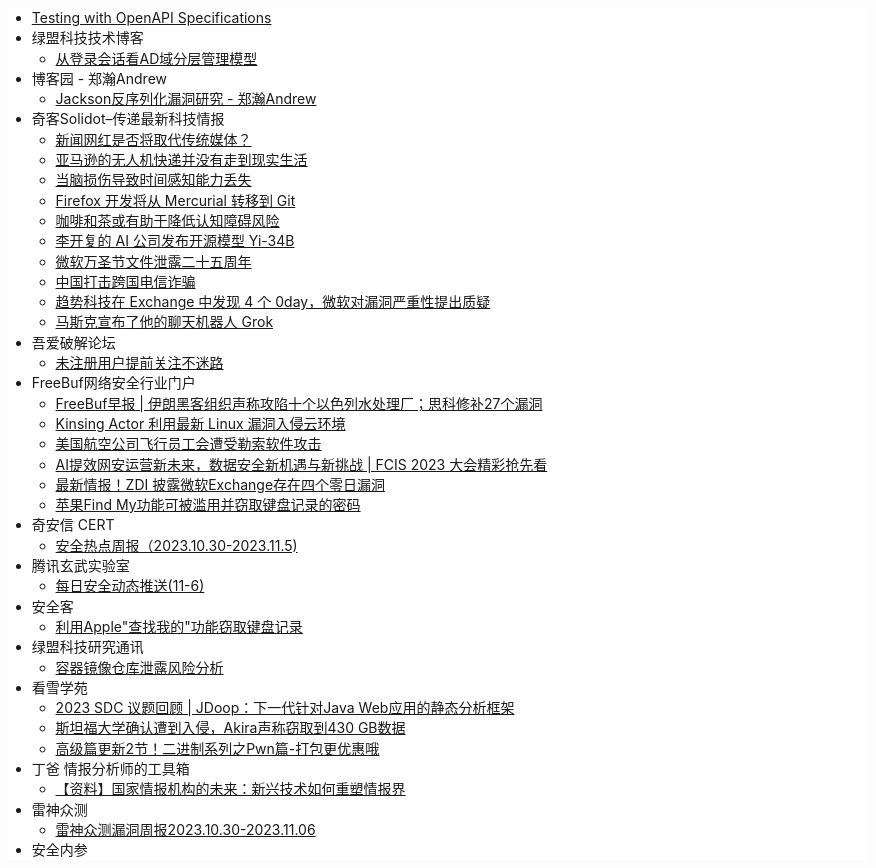   - [Testing with OpenAPI Specifications](https://lab.wallarm.com/testing-with-openapi-specifications/)
- 绿盟科技技术博客
  - [从登录会话看AD域分层管理模型](https://blog.nsfocus.net/ad/)
- 博客园 - 郑瀚Andrew
  - [Jackson反序列化漏洞研究 - 郑瀚Andrew](https://www.cnblogs.com/LittleHann/p/17811918.html)
- 奇客Solidot–传递最新科技情报
  - [新闻网红是否将取代传统媒体？](https://www.solidot.org/story?sid=76545)
  - [亚马逊的无人机快递并没有走到现实生活](https://www.solidot.org/story?sid=76544)
  - [当脑损伤导致时间感知能力丢失](https://www.solidot.org/story?sid=76543)
  - [Firefox 开发将从 Mercurial 转移到 Git](https://www.solidot.org/story?sid=76542)
  - [咖啡和茶或有助于降低认知障碍风险](https://www.solidot.org/story?sid=76541)
  - [李开复的 AI 公司发布开源模型 Yi-34B](https://www.solidot.org/story?sid=76540)
  - [微软万圣节文件泄露二十五周年](https://www.solidot.org/story?sid=76539)
  - [中国打击跨国电信诈骗](https://www.solidot.org/story?sid=76538)
  - [趋势科技在 Exchange 中发现 4 个 0day，微软对漏洞严重性提出质疑](https://www.solidot.org/story?sid=76537)
  - [马斯克宣布了他的聊天机器人 Grok](https://www.solidot.org/story?sid=76536)
- 吾爱破解论坛
  - [未注册用户提前关注不迷路](https://mp.weixin.qq.com/s?__biz=MjM5Mjc3MDM2Mw==&mid=2651139803&idx=1&sn=7461ad93443a195e53101e2158c8b1dc&chksm=bd50be8f8a273799faf95b41fbc5b0182e54fdb951a11c7617575c54507ed6652dd6af59e771&scene=58&subscene=0#rd)
- FreeBuf网络安全行业门户
  - [FreeBuf早报 | 伊朗黑客组织声称攻陷十个以色列水处理厂；思科修补27个漏洞](https://www.freebuf.com/news/382908.html)
  - [Kinsing Actor 利用最新 Linux 漏洞入侵云环境](https://www.freebuf.com/news/382887.html)
  - [美国航空公司飞行员工会遭受勒索软件攻击](https://www.freebuf.com/news/382883.html)
  - [AI提效网安运营新未来，数据安全新机遇与新挑战 | FCIS 2023 大会精彩抢先看](https://www.freebuf.com/news/382885.html)
  - [最新情报！ZDI 披露微软Exchange存在四个零日漏洞](https://www.freebuf.com/news/382876.html)
  - [苹果Find My功能可被滥用并窃取键盘记录的密码](https://www.freebuf.com/news/382871.html)
- 奇安信 CERT
  - [安全热点周报（2023.10.30-2023.11.5)](https://mp.weixin.qq.com/s?__biz=MzU5NDgxODU1MQ==&mid=2247499959&idx=1&sn=ad174be72b01d3b976cfe801b103f697&chksm=fe79e42fc90e6d393ac3c78871fccf786a33b7ac544a31ee3ef5945183b6209e21c163bf90da&scene=58&subscene=0#rd)
- 腾讯玄武实验室
  - [每日安全动态推送(11-6)](https://mp.weixin.qq.com/s?__biz=MzA5NDYyNDI0MA==&mid=2651959410&idx=1&sn=5d6f0d04b51a3015a09b60c9b52d6d2b&chksm=8baed0edbcd959fbb7b7a1e8dea04bcbe9ce042cddc45baa3bbf93f04deb067e51fa70856d26&scene=58&subscene=0#rd)
- 安全客
  - [利用Apple"查找我的"功能窃取键盘记录](https://mp.weixin.qq.com/s?__biz=MzA5ODA0NDE2MA==&mid=2649785777&idx=1&sn=39c79d1f0319ab46d24f27e3c98c6185&chksm=8893b5debfe43cc893e09e084563ff2bde84c95d7c8d3f85cbbd1b94a80d61b3bc9f809ce995&scene=58&subscene=0#rd)
- 绿盟科技研究通讯
  - [容器镜像仓库泄露风险分析](https://mp.weixin.qq.com/s?__biz=MzIyODYzNTU2OA==&mid=2247496127&idx=1&sn=8a98cbc034ef5f0c1b6dd62540cd8690&chksm=e84c5760df3bde769fda9093de23f90ad0a4b81bfb6c9d4d5665cd0bf7f8b96bd5d44560c60f&scene=58&subscene=0#rd)
- 看雪学苑
  - [2023 SDC 议题回顾 | JDoop：下一代针对Java Web应用的静态分析框架](https://mp.weixin.qq.com/s?__biz=MjM5NTc2MDYxMw==&mid=2458527530&idx=1&sn=745a7ac176dad8343c481a57d2c2dde7&chksm=b18d17a086fa9eb6aa59de093d947507f1b33d0af65b53f4522b7f173117cae0e1dba4f12da1&scene=58&subscene=0#rd)
  - [斯坦福大学确认遭到入侵，Akira声称窃取到430 GB数据](https://mp.weixin.qq.com/s?__biz=MjM5NTc2MDYxMw==&mid=2458527530&idx=2&sn=5866687d920653d30cef9b8e2b2d30b5&chksm=b18d17a086fa9eb632ec04a35279689fe9f20176f237164cc88352224e6aaa4edb92c488028e&scene=58&subscene=0#rd)
  - [高级篇更新2节！二进制系列之Pwn篇-打包更优惠哦](https://mp.weixin.qq.com/s?__biz=MjM5NTc2MDYxMw==&mid=2458527530&idx=3&sn=9264cfdcd74e7be1ef903f2daecbc322&chksm=b18d17a086fa9eb689a1af4a395bdc4b11dcfc2c8a0c16a40f581b1e0b4bf29b411a8d1b1c01&scene=58&subscene=0#rd)
- 丁爸 情报分析师的工具箱
  - [【资料】国家情报机构的未来：新兴技术如何重塑情报界](https://mp.weixin.qq.com/s?__biz=MzI2MTE0NTE3Mw==&mid=2651140447&idx=1&sn=8a630eebefe6b23030e02af14a220670&chksm=f1af4665c6d8cf735d5250125f3c9456c8f52b0810610a9c789cfbfbb069a1fe3aa5f3e5c26b&scene=58&subscene=0#rd)
- 雷神众测
  - [雷神众测漏洞周报2023.10.30-2023.11.06](https://mp.weixin.qq.com/s?__biz=MzI0NzEwOTM0MA==&mid=2652502615&idx=1&sn=f6e671c093d3659050705f08d7244889&chksm=f25859e4c52fd0f2f5851270d599c6347377512685e646863d726f942c58fb42b7a4d6b715ca&scene=58&subscene=0#rd)
- 安全内参